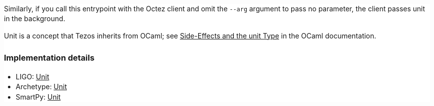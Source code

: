 Similarly, if you call this entrypoint with the Octez client and omit the `--arg` argument to pass no parameter, the client passes unit in the background.

Unit is a concept that Tezos inherits from OCaml; see [Side-Effects and the unit Type](https://ocaml.org/docs/tour-of-ocaml#side-effects-and-the-unit-type) in the OCaml documentation.

### Implementation details

- LIGO: [Unit](https://ligolang.org/docs/variants/unit/?lang=jsligo)
- Archetype: [Unit](https://archetype-lang.org/docs/reference/types/#unit)
- SmartPy: [Unit](https://smartpy.io/manual/syntax/unit)

